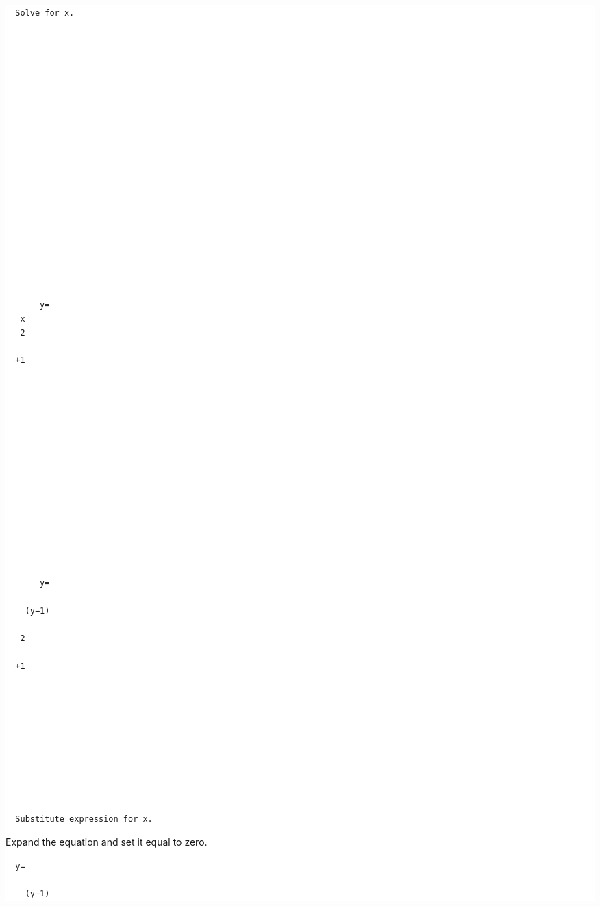      
    
    
     
    
    
     
      Solve for x.
     
    
   
   
    
     
    
    
     
    
    
     
    
    
     
    
   
   
    
     
           y=
       x
       2
      
      +1
     
    
    
     
    
    
     
    
    
     
    
   
   
    
     
           y=
       
        (y−1)
       
       2
      
      +1
     
    
    
     
    
    
     
    
    
     
      Substitute expression for x.
     
    
   

  
 

Expand the equation and set it equal to zero.
 
 
  
   
    
     
      y=
       
        (y−1)
       